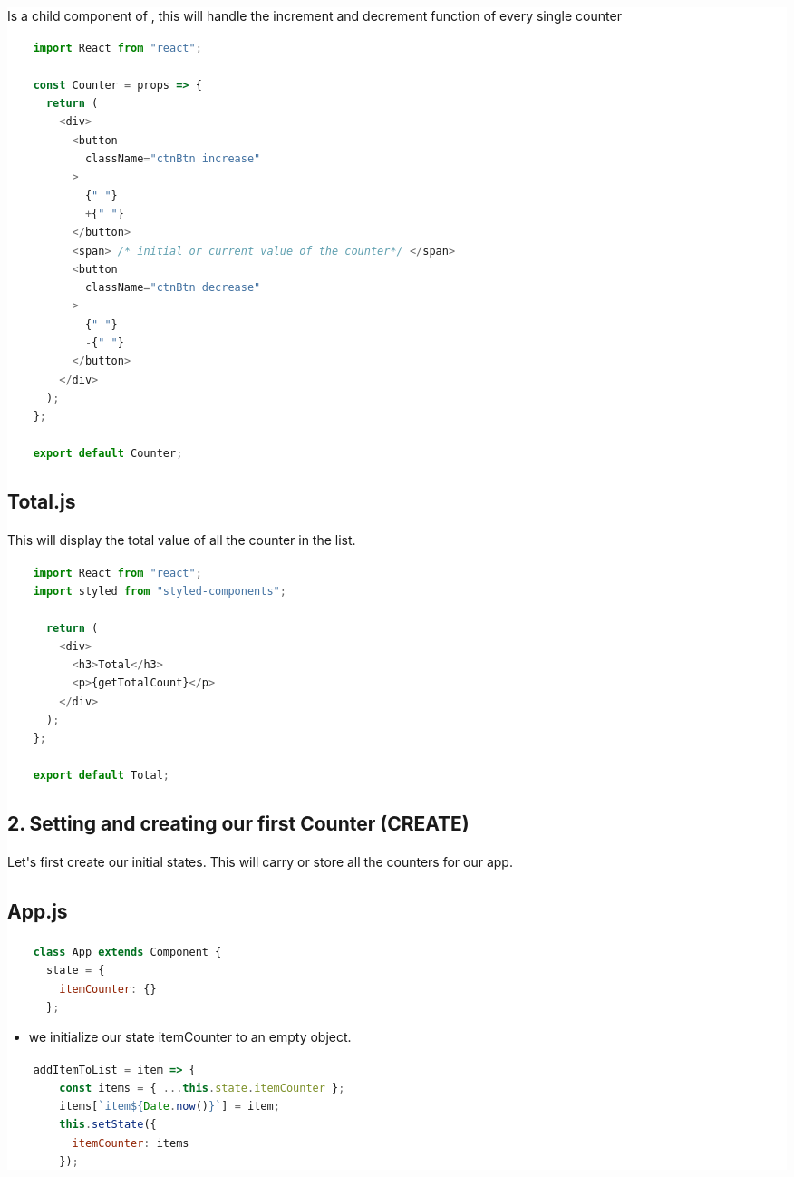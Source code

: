 Is a child component of <Item />, this will handle the increment and decrement function of every single counter
```javascript
    import React from "react";

    const Counter = props => {
      return (
        <div>
          <button
            className="ctnBtn increase"
          >
            {" "}
            +{" "}
          </button>
          <span> /* initial or current value of the counter*/ </span>
          <button
            className="ctnBtn decrease"
          >
            {" "}
            -{" "}
          </button>
        </div>
      );
    };

    export default Counter;
```
## Total.js

This will display the total value of all the counter in the list.
```javascript
    import React from "react";
    import styled from "styled-components";

      return (
        <div>
          <h3>Total</h3>
          <p>{getTotalCount}</p>
        </div>
      );
    };

    export default Total;
```
## 2. Setting and creating our first Counter (CREATE)

Let's first create our initial states. This will carry or store all the counters for our app.

## App.js
```javascript
    class App extends Component {
      state = {
        itemCounter: {}
      };
```
- we initialize our state itemCounter to an empty object.
```javascript
    addItemToList = item => {
        const items = { ...this.state.itemCounter };
        items[`item${Date.now()}`] = item;
        this.setState({
          itemCounter: items
        });
```